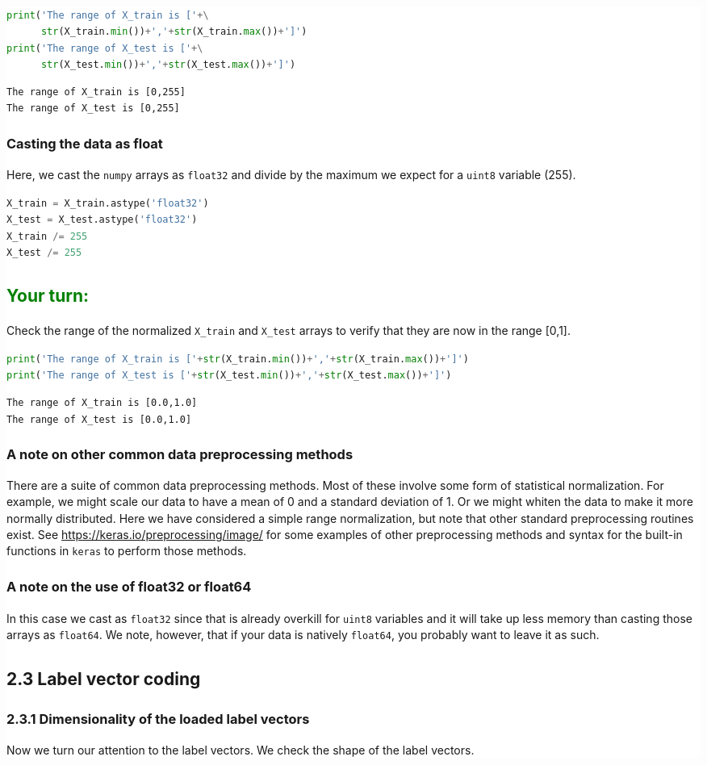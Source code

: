 ```python
print('The range of X_train is ['+\
      str(X_train.min())+','+str(X_train.max())+']')
print('The range of X_test is ['+\
      str(X_test.min())+','+str(X_test.max())+']')
```

    The range of X_train is [0,255]
    The range of X_test is [0,255]


### Casting the data as float

Here, we cast the `numpy` arrays as `float32` and divide by the maximum we expect for a `uint8` variable (255).


```python
X_train = X_train.astype('float32')
X_test = X_test.astype('float32')
X_train /= 255
X_test /= 255
```

## <span style='color:Green'> Your turn: </span>
Check the range of the normalized `X_train` and `X_test` arrays to verify that they are now in the range [0,1].


```python
print('The range of X_train is ['+str(X_train.min())+','+str(X_train.max())+']')
print('The range of X_test is ['+str(X_test.min())+','+str(X_test.max())+']')
```

    The range of X_train is [0.0,1.0]
    The range of X_test is [0.0,1.0]


### A note on other common data preprocessing methods
There are a suite of common data preprocessing methods.  Most of these involve some form of statistical normalization.  For example, we might scale our data to have a mean of 0 and a standard deviation of 1.  Or we might whiten the data to make it more normally distributed.  Here we have considered a simple range normalization, but note that other standard preprocessing routines exist.  See https://keras.io/preprocessing/image/ for some examples of other preprocessing methods and syntax for the built-in functions in `keras` to perform those methods.

### A note on the use of float32 or float64
In this case we cast as `float32` since that is already overkill for `uint8` variables and it will take up less memory than casting those arrays as `float64`.  We note, however, that if your data is natively `float64`, you probably want to leave it as such.

## 2.3 Label vector coding
### 2.3.1 Dimensionality of the loaded label vectors
Now we turn our attention to the label vectors.  We check the shape of the label vectors.
